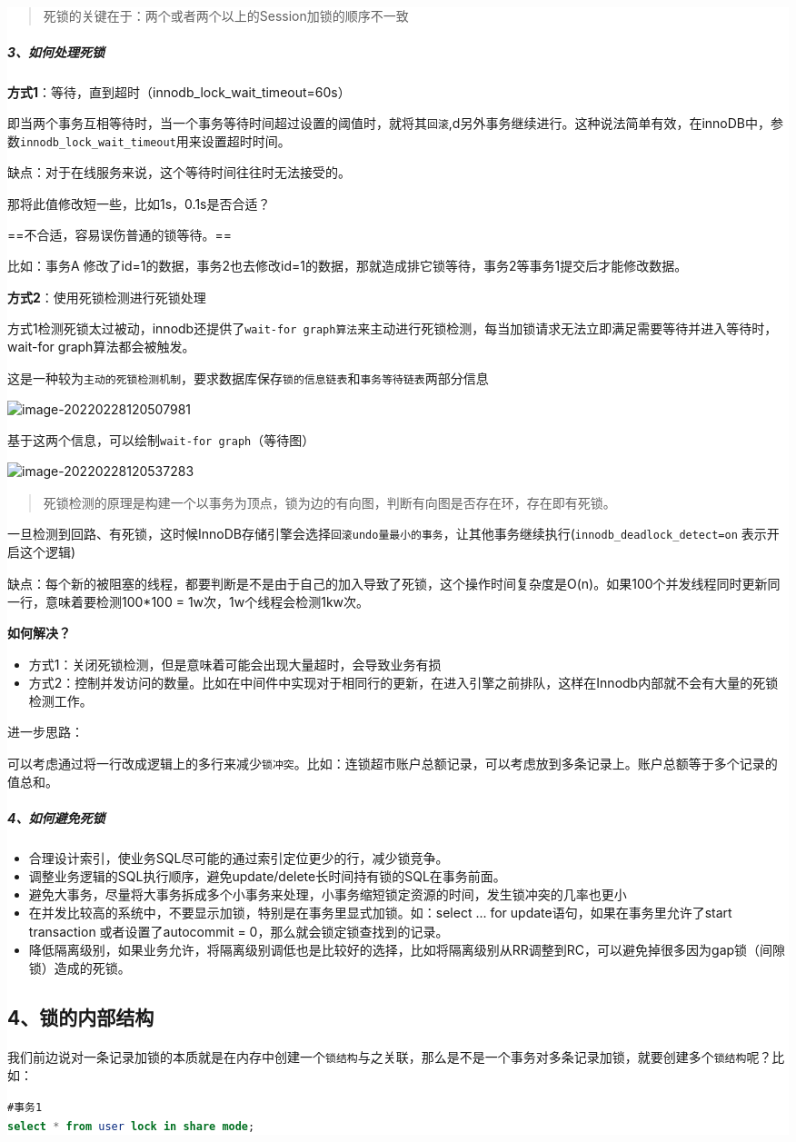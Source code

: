> 死锁的关键在于：两个或者两个以上的Session加锁的顺序不一致

##### 3、如何处理死锁

**方式1**：等待，直到超时（innodb_lock_wait_timeout=60s）

即当两个事务互相等待时，当一个事务等待时间超过设置的阈值时，就将其`回滚`,d另外事务继续进行。这种说法简单有效，在innoDB中，参数`innodb_lock_wait_timeout`用来设置超时时间。

缺点：对于在线服务来说，这个等待时间往往时无法接受的。

那将此值修改短一些，比如1s，0.1s是否合适？  

==不合适，容易误伤普通的锁等待。==

比如：事务A 修改了id=1的数据，事务2也去修改id=1的数据，那就造成排它锁等待，事务2等事务1提交后才能修改数据。

**方式2**：使用死锁检测进行死锁处理

方式1检测死锁太过被动，innodb还提供了`wait-for graph算法`来主动进行死锁检测，每当加锁请求无法立即满足需要等待并进入等待时，wait-for graph算法都会被触发。

这是一种较为`主动的死锁检测机制`，要求数据库保存`锁的信息链表`和`事务等待链表`两部分信息

![image-20220228120507981](https://gitee.com/huangwei0123/image/raw/master/img/image-20220228120507981.png)

基于这两个信息，可以绘制`wait-for graph`（等待图）

![image-20220228120537283](https://gitee.com/huangwei0123/image/raw/master/img/image-20220228120537283.png)

> 死锁检测的原理是构建一个以事务为顶点，锁为边的有向图，判断有向图是否存在环，存在即有死锁。

一旦检测到回路、有死锁，这时候InnoDB存储引擎会选择`回滚undo量最小的事务`，让其他事务继续执行(`innodb_deadlock_detect=on` 表示开启这个逻辑)

缺点：每个新的被阻塞的线程，都要判断是不是由于自己的加入导致了死锁，这个操作时间复杂度是O(n)。如果100个并发线程同时更新同一行，意味着要检测100*100 = 1w次，1w个线程会检测1kw次。

**如何解决？**

- 方式1：关闭死锁检测，但是意味着可能会出现大量超时，会导致业务有损
- 方式2：控制并发访问的数量。比如在中间件中实现对于相同行的更新，在进入引擎之前排队，这样在Innodb内部就不会有大量的死锁检测工作。

进一步思路：

可以考虑通过将一行改成逻辑上的多行来减少`锁冲突`。比如：连锁超市账户总额记录，可以考虑放到多条记录上。账户总额等于多个记录的值总和。

##### 4、如何避免死锁

- 合理设计索引，使业务SQL尽可能的通过索引定位更少的行，减少锁竞争。
- 调整业务逻辑的SQL执行顺序，避免update/delete长时间持有锁的SQL在事务前面。
- 避免大事务，尽量将大事务拆成多个小事务来处理，小事务缩短锁定资源的时间，发生锁冲突的几率也更小
- 在并发比较高的系统中，不要显示加锁，特别是在事务里显式加锁。如：select ... for update语句，如果在事务里允许了start transaction 或者设置了autocommit = 0，那么就会锁定锁查找到的记录。
- 降低隔离级别，如果业务允许，将隔离级别调低也是比较好的选择，比如将隔离级别从RR调整到RC，可以避免掉很多因为gap锁（间隙锁）造成的死锁。

## 4、锁的内部结构

我们前边说对一条记录加锁的本质就是在内存中创建一个`锁结构`与之关联，那么是不是一个事务对多条记录加锁，就要创建多个`锁结构`呢？比如：

```sql
#事务1
select * from user lock in share mode;
```
